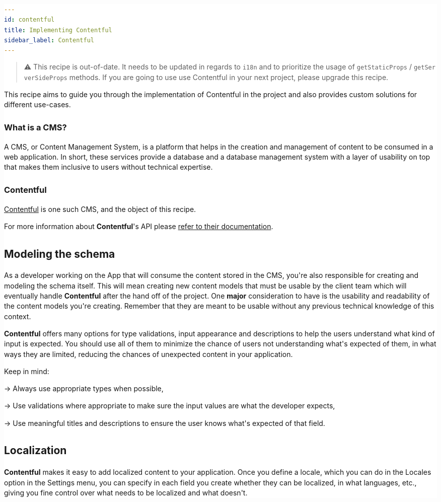 ```yaml
---
id: contentful
title: Implementing Contentful
sidebar_label: Contentful
---
```


> ⚠️ This recipe is out-of-date. It needs to be updated in regards to `i18n` and to prioritize the usage of `getStaticProps` / `getServerSideProps` methods. If you are going to use use Contentful in your next project, please upgrade this recipe.

This recipe aims to guide you through the implementation of Contentful in the project and also provides custom solutions for different use-cases.

### What is a CMS?

A CMS, or Content Management System, is a platform that helps in the creation and management of content to be consumed in a web application. In short, these services provide a database and a database management system with a layer of usability on top that makes them inclusive to users without technical expertise.

### Contentful

[Contentful](https://www.contentful.com/) is one such CMS, and the object of this recipe.

For more information about **Contentful**'s API please [refer to their documentation](https://www.contentful.com/developers/docs/).

## Modeling the schema

As a developer working on the App that will consume the content stored in the CMS, you're also responsible for creating and modeling the schema itself. This will mean creating new content models that must be usable by the client team which will eventually handle **Contentful** after the hand off of the project. One **major** consideration to have is the usability and readability of the content models you're creating. Remember that they are meant to be usable without any previous technical knowledge of this context. 

**Contentful** offers many options for type validations, input appearance and descriptions to help the users understand what kind of input is expected. You should use all of them to minimize the chance of users not understanding what's expected of them, in what ways they are limited, reducing the chances of unexpected content in your application.

Keep in mind:

→ Always use appropriate types when possible,

→ Use validations where appropriate to make sure the input values are what the developer expects,

→ Use meaningful titles and descriptions to ensure the user knows what's expected of that field.

## Localization

**Contentful** makes it easy to add localized content to your application. Once you define a locale, which you can do in the Locales option in the Settings menu, you can specify in each field you create whether they can be localized, in what languages, etc., giving you fine control over what needs to be localized and what doesn't.
